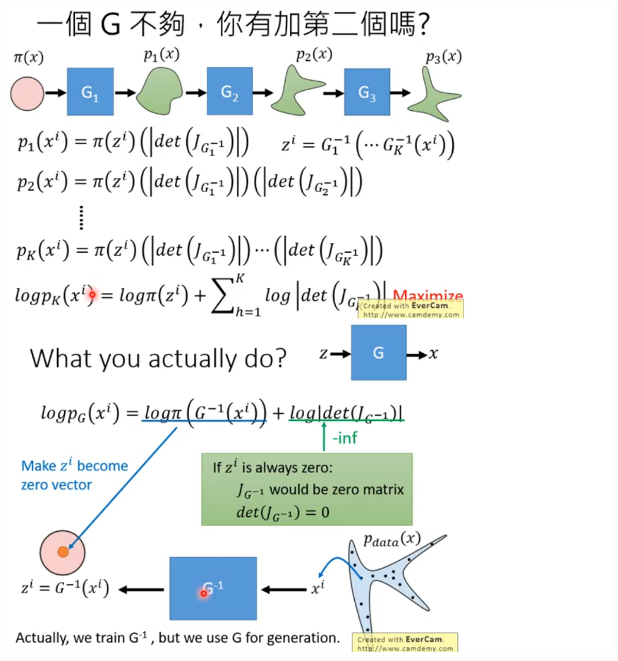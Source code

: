 <img src="images\image-20211231230823006.png" alt="image-20211231230823006" style="zoom:67%;" />

<img src="images\image-20211231232855502.png" alt="image-20211231232855502" style="zoom:67%;" />
